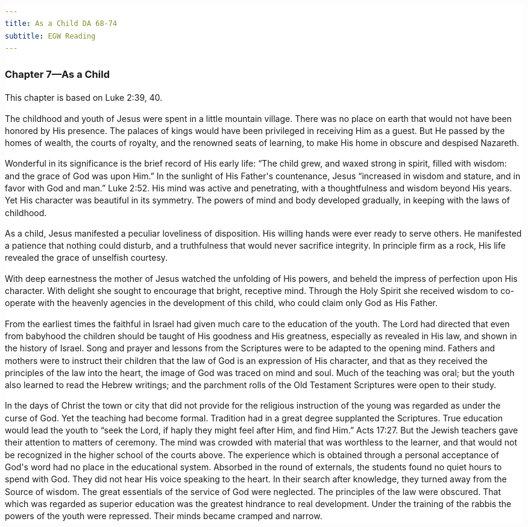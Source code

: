 ```yaml
---
title: As a Child DA 68-74
subtitle: EGW Reading
---
```


### Chapter 7—As a Child

This chapter is based on Luke 2:39, 40.

The childhood and youth of Jesus were spent in a little mountain village. There was no place on earth that would not have been honored by His presence. The palaces of kings would have been privileged in receiving Him as a guest. But He passed by the homes of wealth, the courts of royalty, and the renowned seats of learning, to make His home in obscure and despised Nazareth.

Wonderful in its significance is the brief record of His early life: “The child grew, and waxed strong in spirit, filled with wisdom: and the grace of God was upon Him.” In the sunlight of His Father's countenance, Jesus “increased in wisdom and stature, and in favor with God and man.” Luke 2:52. His mind was active and penetrating, with a thoughtfulness and wisdom beyond His years. Yet His character was beautiful in its symmetry. The powers of mind and body developed gradually, in keeping with the laws of childhood.

As a child, Jesus manifested a peculiar loveliness of disposition. His willing hands were ever ready to serve others. He manifested a patience that nothing could disturb, and a truthfulness that would never sacrifice integrity. In principle firm as a rock, His life revealed the grace of unselfish courtesy.

With deep earnestness the mother of Jesus watched the unfolding of His powers, and beheld the impress of perfection upon His character. With delight she sought to encourage that bright, receptive mind. Through the Holy Spirit she received wisdom to co-operate with the heavenly agencies in the development of this child, who could claim only God as His Father.

From the earliest times the faithful in Israel had given much care to the education of the youth. The Lord had directed that even from babyhood the children should be taught of His goodness and His greatness, especially as revealed in His law, and shown in the history of Israel. Song and prayer and lessons from the Scriptures were to be adapted to the opening mind. Fathers and mothers were to instruct their children that the law of God is an expression of His character, and that as they received the principles of the law into the heart, the image of God was traced on mind and soul. Much of the teaching was oral; but the youth also learned to read the Hebrew writings; and the parchment rolls of the Old Testament Scriptures were open to their study.

In the days of Christ the town or city that did not provide for the religious instruction of the young was regarded as under the curse of God. Yet the teaching had become formal. Tradition had in a great degree supplanted the Scriptures. True education would lead the youth to “seek the Lord, if haply they might feel after Him, and find Him.” Acts 17:27. But the Jewish teachers gave their attention to matters of ceremony. The mind was crowded with material that was worthless to the learner, and that would not be recognized in the higher school of the courts above. The experience which is obtained through a personal acceptance of God's word had no place in the educational system. Absorbed in the round of externals, the students found no quiet hours to spend with God. They did not hear His voice speaking to the heart. In their search after knowledge, they turned away from the Source of wisdom. The great essentials of the service of God were neglected. The principles of the law were obscured. That which was regarded as superior education was the greatest hindrance to real development. Under the training of the rabbis the powers of the youth were repressed. Their minds became cramped and narrow.
